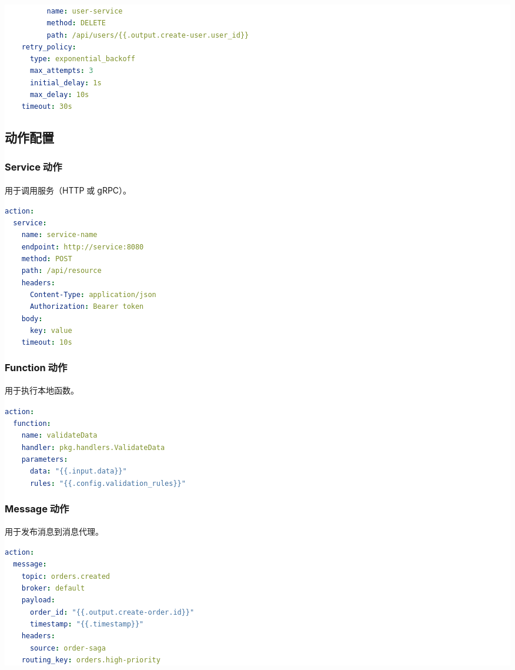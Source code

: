 ```yaml
          name: user-service
          method: DELETE
          path: /api/users/{{.output.create-user.user_id}}
    retry_policy:
      type: exponential_backoff
      max_attempts: 3
      initial_delay: 1s
      max_delay: 10s
    timeout: 30s
```

## 动作配置

### Service 动作

用于调用服务（HTTP 或 gRPC）。

```yaml
action:
  service:
    name: service-name
    endpoint: http://service:8080
    method: POST
    path: /api/resource
    headers:
      Content-Type: application/json
      Authorization: Bearer token
    body:
      key: value
    timeout: 10s
```

### Function 动作

用于执行本地函数。

```yaml
action:
  function:
    name: validateData
    handler: pkg.handlers.ValidateData
    parameters:
      data: "{{.input.data}}"
      rules: "{{.config.validation_rules}}"
```

### Message 动作

用于发布消息到消息代理。

```yaml
action:
  message:
    topic: orders.created
    broker: default
    payload:
      order_id: "{{.output.create-order.id}}"
      timestamp: "{{.timestamp}}"
    headers:
      source: order-saga
    routing_key: orders.high-priority
```
